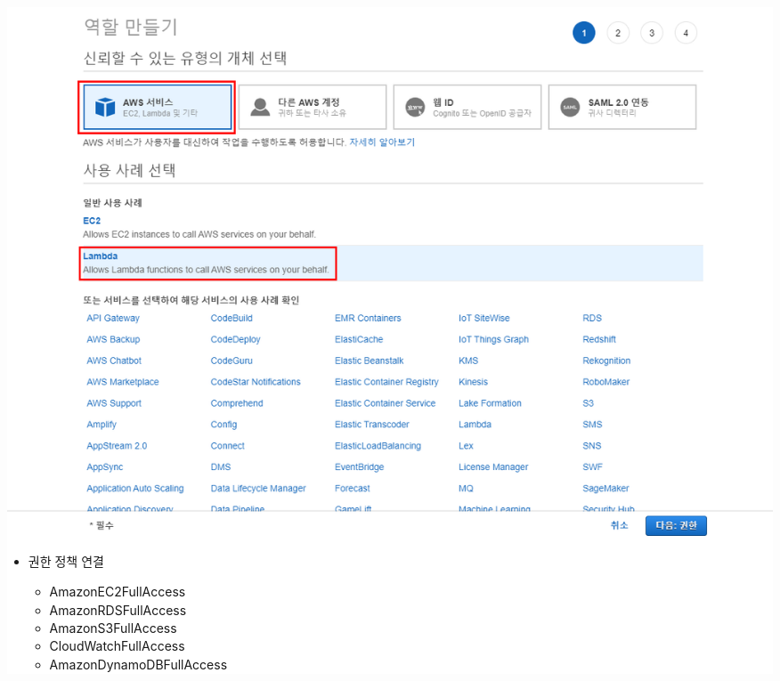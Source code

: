   ![role_create_1](images/role_create_1.png)

- 권한 정책 연결

  - AmazonEC2FullAccess
  - AmazonRDSFullAccess
  - AmazonS3FullAccess
  - CloudWatchFullAccess
  - AmazonDynamoDBFullAccess
